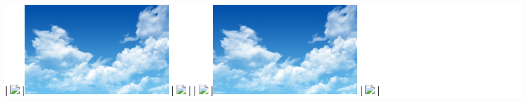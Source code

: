 | <img src="./images/styles1/1style36.jpg" height="150"> |<img src="./images/source_image/src0.jpg" height="150"> | <img src="./images/src0/style36.jpg" height="150"> |
| <img src="./images/styles1/1style37.jpg" height="150"> |<img src="./images/source_image/src0.jpg" height="150"> | <img src="./images/src0/style37.jpg" height="150"> |